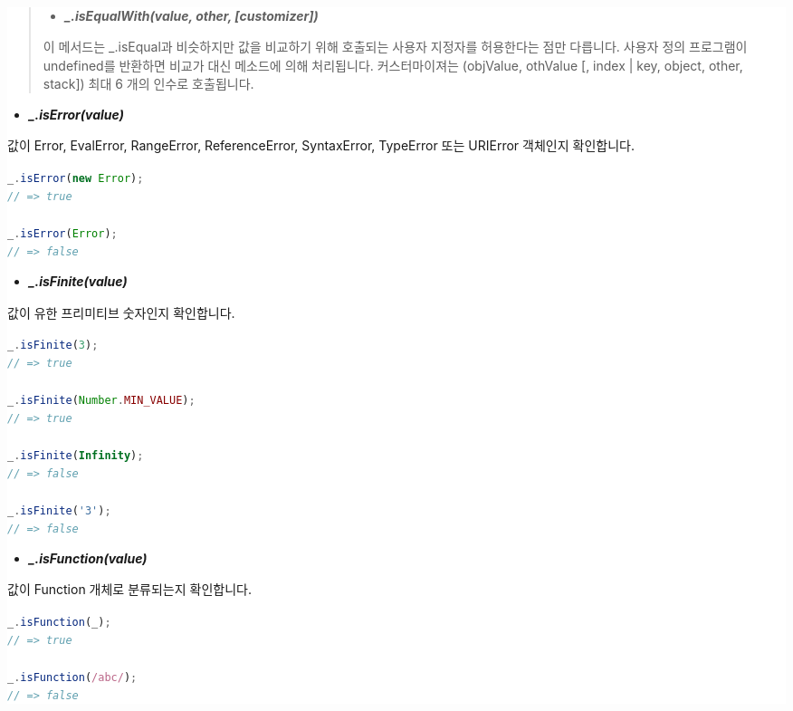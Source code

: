 



> 
>
> - ***_.isEqualWith(value, other, [customizer])***
>
> 이 메서드는 _.isEqual과 비슷하지만 값을 비교하기 위해 호출되는 사용자 지정자를 허용한다는 점만 다릅니다. 사용자 정의 프로그램이 undefined를 반환하면 비교가 대신 메소드에 의해 처리됩니다. 커스터마이져는 (objValue, othValue [, index | key, object, other, stack]) 최대 6 개의 인수로 호출됩니다.
>
> ```js
> 
> ```
>
> 



- ***_.isError(value)***

값이 Error, EvalError, RangeError, ReferenceError, SyntaxError, TypeError 또는 URIError 객체인지 확인합니다.

```js
_.isError(new Error);
// => true
 
_.isError(Error);
// => false
```



- ***_.isFinite(value)***

값이 유한 프리미티브 숫자인지 확인합니다.

```js
_.isFinite(3);
// => true
 
_.isFinite(Number.MIN_VALUE);
// => true
 
_.isFinite(Infinity);
// => false
 
_.isFinite('3');
// => false
```



- ***_.isFunction(value)***

값이 Function 개체로 분류되는지 확인합니다.

```js
_.isFunction(_);
// => true
 
_.isFunction(/abc/);
// => false
```
